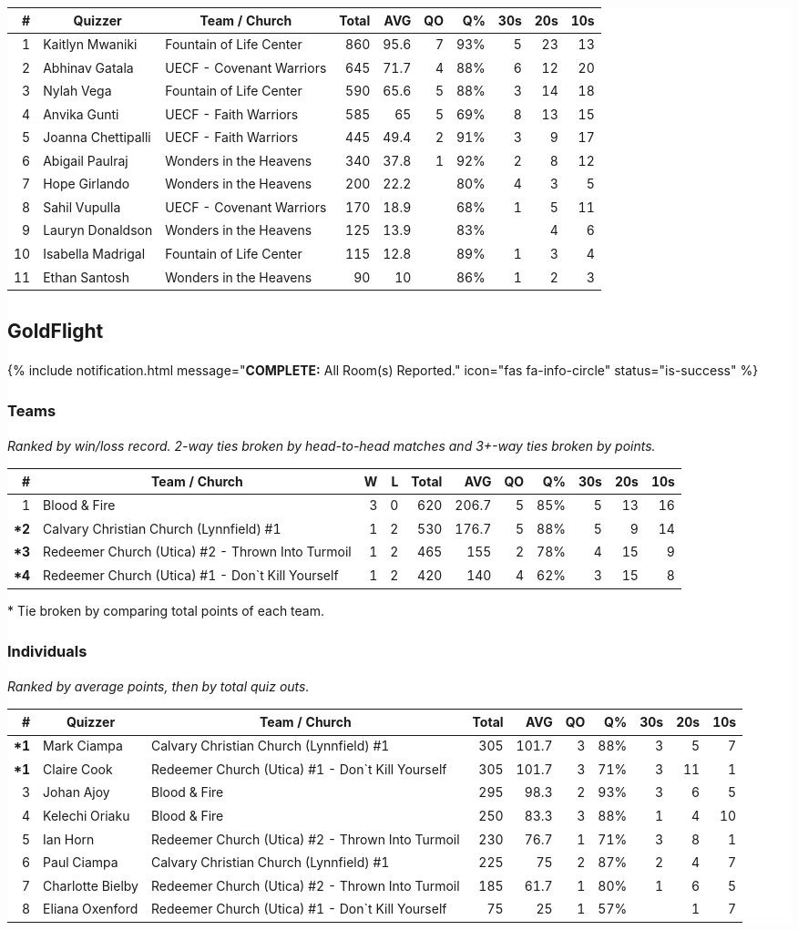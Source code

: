 | # | Quizzer | Team / Church | Total | AVG | QO | Q% | 30s | 20s | 10s |
|--:|---|---|--:|--:|--:|--:|--:|--:|--:|
| 1 | Kaitlyn Mwaniki | Fountain of Life Center | 860 | 95.6 | 7 | 93% | 5 | 23 | 13 |
| 2 | Abhinav Gatala | UECF - Covenant Warriors | 645 | 71.7 | 4 | 88% | 6 | 12 | 20 |
| 3 | Nylah Vega | Fountain of Life Center | 590 | 65.6 | 5 | 88% | 3 | 14 | 18 |
| 4 | Anvika Gunti | UECF - Faith Warriors | 585 | 65 | 5 | 69% | 8 | 13 | 15 |
| 5 | Joanna Chettipalli | UECF - Faith Warriors | 445 | 49.4 | 2 | 91% | 3 | 9 | 17 |
| 6 | Abigail Paulraj | Wonders in the Heavens | 340 | 37.8 | 1 | 92% | 2 | 8 | 12 |
| 7 | Hope Girlando | Wonders in the Heavens | 200 | 22.2 |  | 80% | 4 | 3 | 5 |
| 8 | Sahil Vupulla | UECF - Covenant Warriors | 170 | 18.9 |  | 68% | 1 | 5 | 11 |
| 9 | Lauryn Donaldson | Wonders in the Heavens | 125 | 13.9 |  | 83% |  | 4 | 6 |
| 10 | Isabella Madrigal | Fountain of Life Center | 115 | 12.8 |  | 89% | 1 | 3 | 4 |
| 11 | Ethan Santosh | Wonders in the Heavens | 90 | 10 |  | 86% | 1 | 2 | 3 |

## GoldFlight

{% include notification.html
   message="<b>COMPLETE:</b> All Room(s) Reported."
   icon="fas fa-info-circle"
   status="is-success" %}


### Teams

*Ranked by win/loss record. 2-way ties broken by head-to-head matches and 3+-way ties broken by points.*

| # | Team / Church | W | L | Total | AVG | QO | Q% | 30s | 20s | 10s |
|--:|---|--:|--:|--:|--:|--:|--:|--:|--:|--:|
| 1 | Blood & Fire | 3 | 0 | 620 | 206.7 | 5 | 85% | 5 | 13 | 16 |
| **\*2** | Calvary Christian Church (Lynnfield) #1 | 1 | 2 | 530 | 176.7 | 5 | 88% | 5 | 9 | 14 |
| **\*3** | Redeemer Church (Utica) #2 - Thrown Into Turmoil | 1 | 2 | 465 | 155 | 2 | 78% | 4 | 15 | 9 |
| **\*4** | Redeemer Church (Utica) #1 - Don`t Kill Yourself | 1 | 2 | 420 | 140 | 4 | 62% | 3 | 15 | 8 |

\* Tie broken by comparing total points of each team.

### Individuals

*Ranked by average points, then by total quiz outs.*

| # | Quizzer | Team / Church | Total | AVG | QO | Q% | 30s | 20s | 10s |
|--:|---|---|--:|--:|--:|--:|--:|--:|--:|
| **\*1** | Mark Ciampa | Calvary Christian Church (Lynnfield) #1 | 305 | 101.7 | 3 | 88% | 3 | 5 | 7 |
| **\*1** | Claire Cook | Redeemer Church (Utica) #1 - Don`t Kill Yourself | 305 | 101.7 | 3 | 71% | 3 | 11 | 1 |
| 3 | Johan Ajoy | Blood & Fire | 295 | 98.3 | 2 | 93% | 3 | 6 | 5 |
| 4 | Kelechi Oriaku | Blood & Fire | 250 | 83.3 | 3 | 88% | 1 | 4 | 10 |
| 5 | Ian Horn | Redeemer Church (Utica) #2 - Thrown Into Turmoil | 230 | 76.7 | 1 | 71% | 3 | 8 | 1 |
| 6 | Paul Ciampa | Calvary Christian Church (Lynnfield) #1 | 225 | 75 | 2 | 87% | 2 | 4 | 7 |
| 7 | Charlotte Bielby | Redeemer Church (Utica) #2 - Thrown Into Turmoil | 185 | 61.7 | 1 | 80% | 1 | 6 | 5 |
| 8 | Eliana Oxenford | Redeemer Church (Utica) #1 - Don`t Kill Yourself | 75 | 25 | 1 | 57% |  | 1 | 7 |